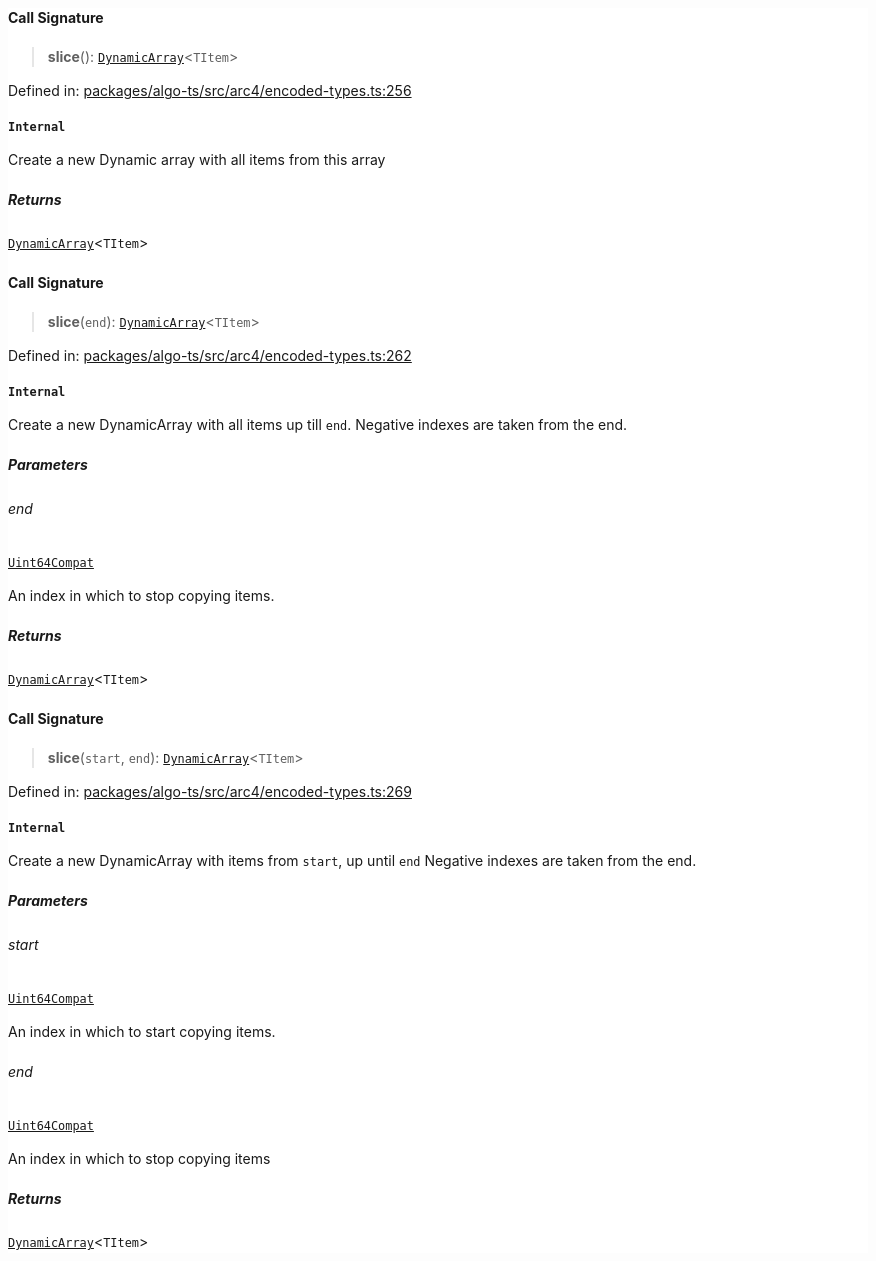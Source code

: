 #### Call Signature

> **slice**(): [`DynamicArray`](../../classes/DynamicArray.md)\<`TItem`\>

Defined in: [packages/algo-ts/src/arc4/encoded-types.ts:256](https://github.com/algorandfoundation/puya-ts/blob/main/packages/algo-ts/src/arc4/encoded-types.ts#L256)

**`Internal`**

Create a new Dynamic array with all items from this array

##### Returns

[`DynamicArray`](../../classes/DynamicArray.md)\<`TItem`\>

#### Call Signature

> **slice**(`end`): [`DynamicArray`](../../classes/DynamicArray.md)\<`TItem`\>

Defined in: [packages/algo-ts/src/arc4/encoded-types.ts:262](https://github.com/algorandfoundation/puya-ts/blob/main/packages/algo-ts/src/arc4/encoded-types.ts#L262)

**`Internal`**

Create a new DynamicArray with all items up till `end`.
Negative indexes are taken from the end.

##### Parameters

###### end

[`Uint64Compat`](../../../index/type-aliases/Uint64Compat.md)

An index in which to stop copying items.

##### Returns

[`DynamicArray`](../../classes/DynamicArray.md)\<`TItem`\>

#### Call Signature

> **slice**(`start`, `end`): [`DynamicArray`](../../classes/DynamicArray.md)\<`TItem`\>

Defined in: [packages/algo-ts/src/arc4/encoded-types.ts:269](https://github.com/algorandfoundation/puya-ts/blob/main/packages/algo-ts/src/arc4/encoded-types.ts#L269)

**`Internal`**

Create a new DynamicArray with items from `start`, up until `end`
Negative indexes are taken from the end.

##### Parameters

###### start

[`Uint64Compat`](../../../index/type-aliases/Uint64Compat.md)

An index in which to start copying items.

###### end

[`Uint64Compat`](../../../index/type-aliases/Uint64Compat.md)

An index in which to stop copying items

##### Returns

[`DynamicArray`](../../classes/DynamicArray.md)\<`TItem`\>
